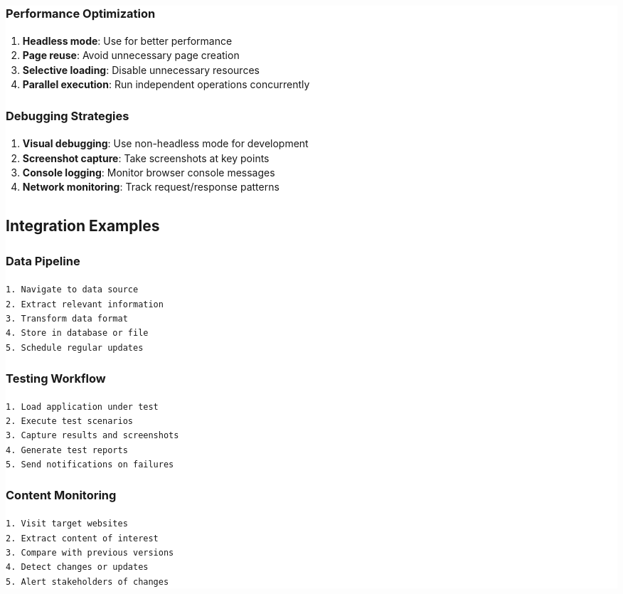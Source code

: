 ### Performance Optimization
1. **Headless mode**: Use for better performance
2. **Page reuse**: Avoid unnecessary page creation
3. **Selective loading**: Disable unnecessary resources
4. **Parallel execution**: Run independent operations concurrently

### Debugging Strategies
1. **Visual debugging**: Use non-headless mode for development
2. **Screenshot capture**: Take screenshots at key points
3. **Console logging**: Monitor browser console messages
4. **Network monitoring**: Track request/response patterns

## Integration Examples

### Data Pipeline
```
1. Navigate to data source
2. Extract relevant information
3. Transform data format
4. Store in database or file
5. Schedule regular updates
```

### Testing Workflow
```  
1. Load application under test
2. Execute test scenarios
3. Capture results and screenshots
4. Generate test reports
5. Send notifications on failures
```

### Content Monitoring
```
1. Visit target websites
2. Extract content of interest
3. Compare with previous versions
4. Detect changes or updates
5. Alert stakeholders of changes
```